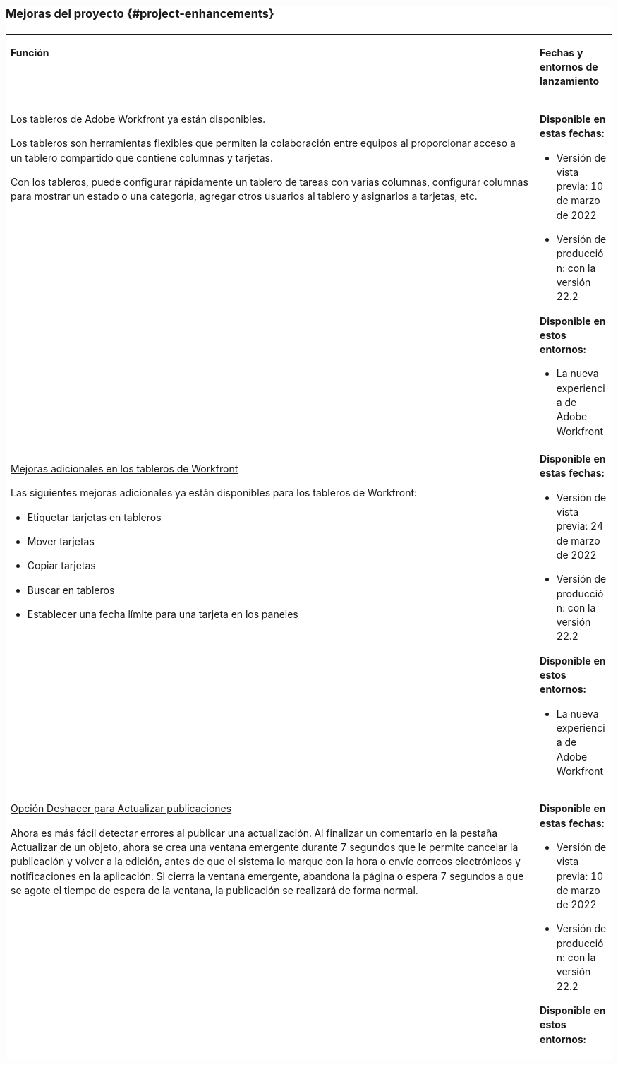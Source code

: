 ### Mejoras del proyecto {#project-enhancements}

<table style="table-layout:auto"> 
 <col> 
 <col> 
 <tbody> 
  <tr> 
   <td> <p><strong>Función</strong> </p> </td> 
   <td> <p><strong>Fechas y entornos de lanzamiento</strong> </p> </td> 
  </tr> 
  <tr data-mc-conditions=""> 
   <td> <p><a href="../../../product-announcements/product-releases/22.2-release-activity/22-2-project-enhancements.md#adobe" class="MCXref xref" xrefformat="{para}">Los tableros de Adobe Workfront ya están disponibles. </a> </p> <p>Los tableros son herramientas flexibles que permiten la colaboración entre equipos al proporcionar acceso a un tablero compartido que contiene columnas y tarjetas. </p> <p>Con los tableros, puede configurar rápidamente un tablero de tareas con varias columnas, configurar columnas para mostrar un estado o una categoría, agregar otros usuarios al tablero y asignarlos a tarjetas, etc.</p> </td> 
   <td> <p><b>Disponible en estas fechas:</b> </p> 
    <ul> 
     <li> <p>Versión de vista previa: 10 de marzo de 2022<br></p> </li> 
     <li> <p>Versión de producción: con la versión 22.2 </p> </li> 
    </ul> <p><strong>Disponible en estos entornos:</strong> </p> 
    <ul> 
     <li> <p>La nueva experiencia de Adobe Workfront </p> </li> 
    </ul> </td> 
  </tr> 
  <tr data-mc-conditions=""> 
   <td> <p><a href="../../../product-announcements/product-releases/22.2-release-activity/22-2-project-enhancements.md#addition" class="MCXref xref" xrefformat="{para}">Mejoras adicionales en los tableros de Workfront</a></p> <p>Las siguientes mejoras adicionales ya están disponibles para los tableros de Workfront:</p> 
    <ul> 
     <li> <p>Etiquetar tarjetas en tableros</p> </li> 
     <li> <p>Mover tarjetas</p> </li> 
     <li> <p>Copiar tarjetas</p> </li> 
     <li> <p>Buscar en tableros</p> </li> 
     <li> <p>Establecer una fecha límite para una tarjeta en los paneles</p> </li> 
    </ul> </td> 
   <td><b>Disponible en estas fechas:</b> 
    <ul> 
     <li> <p>Versión de vista previa: 24 de marzo de 2022<br></p> </li> 
     <li> <p>Versión de producción: con la versión 22.2 </p> </li> 
    </ul> <p><strong>Disponible en estos entornos:</strong> </p> 
    <ul> 
     <li> <p>La nueva experiencia de Adobe Workfront </p> </li> 
    </ul> </td> 
  </tr> 
  <tr data-mc-conditions=""> 
   <td> <p><a href="../../../product-announcements/product-releases/22.2-release-activity/22-2-project-enhancements.md#undo" class="MCXref xref" xrefformat="{para}">Opción Deshacer para Actualizar publicaciones</a> </p> <p>Ahora es más fácil detectar errores al publicar una actualización. Al finalizar un comentario en la pestaña Actualizar de un objeto, ahora se crea una ventana emergente durante 7 segundos que le permite cancelar la publicación y volver a la edición, antes de que el sistema lo marque con la hora o envíe correos electrónicos y notificaciones en la aplicación. Si cierra la ventana emergente, abandona la página o espera 7 segundos a que se agote el tiempo de espera de la ventana, la publicación se realizará de forma normal.</p> </td> 
   <td> <p><b>Disponible en estas fechas:</b> </p> 
    <ul> 
     <li> <p>Versión de vista previa: 10 de marzo de 2022<br></p> </li> 
     <li> <p>Versión de producción: con la versión 22.2 </p> </li> 
    </ul> <p><strong>Disponible en estos entornos:</strong> </p> 
    <ul> 